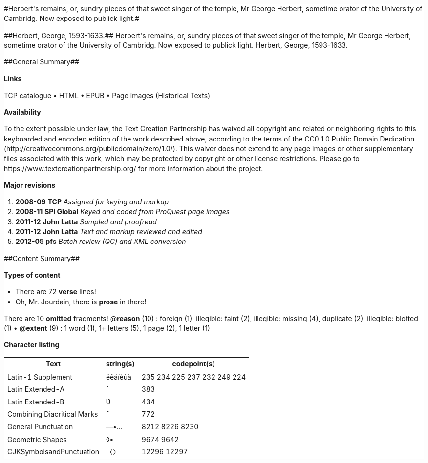 #Herbert's remains, or, sundry pieces of that sweet singer of the temple, Mr George Herbert, sometime orator of the University of Cambridg. Now exposed to publick light.#

##Herbert, George, 1593-1633.##
Herbert's remains, or, sundry pieces of that sweet singer of the temple, Mr George Herbert, sometime orator of the University of Cambridg. Now exposed to publick light.
Herbert, George, 1593-1633.

##General Summary##

**Links**

[TCP catalogue](http://www.ota.ox.ac.uk/tcp/)  • 
[HTML](http://tei.it.ox.ac.uk/tcp/Texts-HTML/free/A74/A74632.html)  • 
[EPUB](http://tei.it.ox.ac.uk/tcp/Texts-EPUB/free/A74/A74632.epub) • 
[Page images (Historical Texts)](https://historicaltexts.jisc.ac.uk/eebo-50811854e)

**Availability**

To the extent possible under law, the Text Creation Partnership has waived all copyright and related or neighboring rights to this keyboarded and encoded edition of the work described above, according to the terms of the CC0 1.0 Public Domain Dedication (http://creativecommons.org/publicdomain/zero/1.0/). This waiver does not extend to any page images or other supplementary files associated with this work, which may be protected by copyright or other license restrictions. Please go to https://www.textcreationpartnership.org/ for more information about the project.

**Major revisions**

1. __2008-09__ __TCP__ *Assigned for keying and markup*
1. __2008-11__ __SPi Global__ *Keyed and coded from ProQuest page images*
1. __2011-12__ __John Latta__ *Sampled and proofread*
1. __2011-12__ __John Latta__ *Text and markup reviewed and edited*
1. __2012-05__ __pfs__ *Batch review (QC) and XML conversion*

##Content Summary##

**Types of content**

  * There are 72 **verse** lines!
  * Oh, Mr. Jourdain, there is **prose** in there!

There are 10 **omitted** fragments! 
 @__reason__ (10) : foreign (1), illegible: faint (2), illegible: missing (4), duplicate (2), illegible: blotted (1)  •  @__extent__ (9) : 1 word (1), 1+ letters (5), 1 page (2), 1 letter (1)

**Character listing**


|Text|string(s)|codepoint(s)|
|---|---|---|
|Latin-1 Supplement|ëêáíèùà|235 234 225 237 232 249 224|
|Latin Extended-A|ſ|383|
|Latin Extended-B|Ʋ|434|
|Combining             Diacritical Marks|̄|772|
|General Punctuation|—•…|8212 8226 8230|
|Geometric Shapes|◊▪|9674 9642|
|CJKSymbolsandPunctuation|〈〉|12296 12297|
